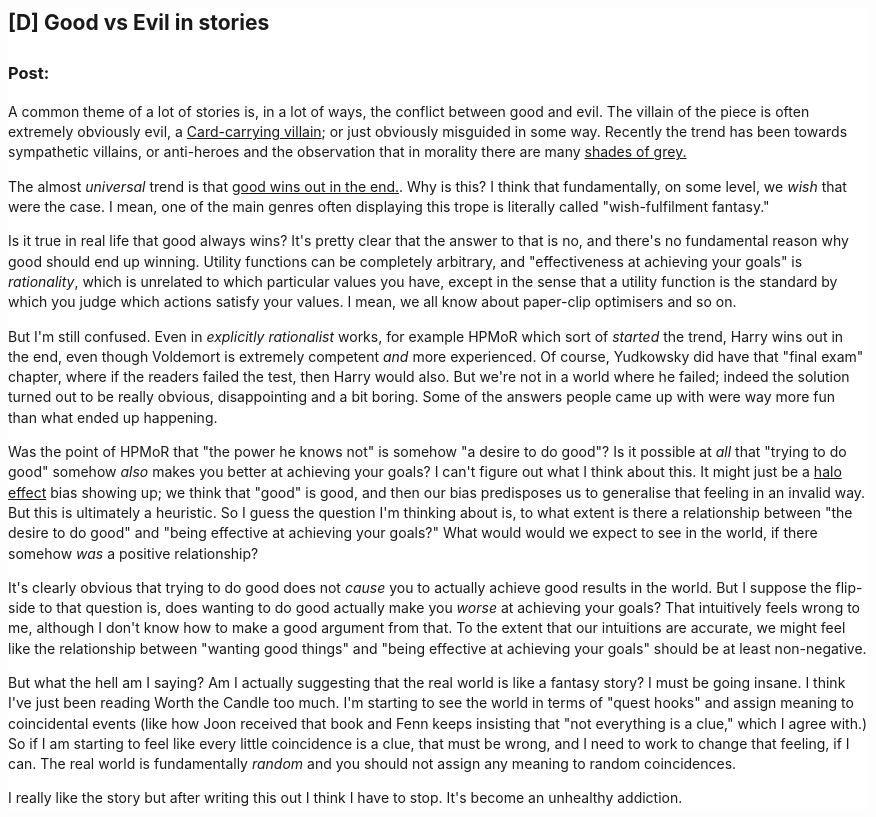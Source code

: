 ## [D] Good vs Evil in stories

### Post:

A common theme of a lot of stories is, in a lot of ways, the conflict between good and evil. The villain of the piece is often extremely obviously evil, a [Card-carrying villain](http://tvtropes.org/pmwiki/pmwiki.php/Main/CardCarryingVillain); or just obviously misguided in some way. Recently the trend has been towards sympathetic villains, or anti-heroes and the observation that in morality there are many [shades of grey.](http://tvtropes.org/pmwiki/pmwiki.php/Main/GrayingMorality)

The almost *universal* trend is that [good wins out in the end.](http://tvtropes.org/pmwiki/pmwiki.php/Main/TheGoodGuysAlwaysWin). Why is this? I think that fundamentally, on some level, we *wish* that were the case. I mean, one of the main genres often displaying this trope is literally called "wish-fulfilment fantasy."

Is it true in real life that good always wins? It's pretty clear that the answer to that is no, and there's no fundamental reason why good should end up winning. Utility functions can be completely arbitrary, and "effectiveness at achieving your goals" is *rationality*, which is unrelated to which particular values you have, except in the sense that a utility function is the standard by which you judge which actions satisfy your values. I mean, we all know about paper-clip optimisers and so on.

But I'm still confused. Even in *explicitly rationalist* works, for example HPMoR which sort of *started* the trend, Harry wins out in the end, even though Voldemort is extremely competent *and* more experienced. Of course, Yudkowsky did have that "final exam" chapter, where if the readers failed the test, then Harry would also. But we're not in a world where he failed; indeed the solution turned out to be really obvious, disappointing and a bit boring. Some of the answers people came up with were way more fun than what ended up happening.

Was the point of HPMoR that "the power he knows not" is somehow "a desire to do good"? Is it possible at *all* that "trying to do good" somehow *also* makes you better at achieving your goals? I can't figure out what I think about this. It might just be a [halo effect](https://en.wikipedia.org/wiki/Halo_effect) bias showing up; we think that "good" is good, and then our bias predisposes us to generalise that feeling in an invalid way. But this is ultimately a heuristic. So I guess the question I'm thinking about is, to what extent is there a relationship between "the desire to do good" and "being effective at achieving your goals?" What would would we expect to see in the world, if there somehow *was* a positive relationship?

It's clearly obvious that trying to do good does not *cause* you to actually achieve good results in the world. But I suppose the flip-side to that question is, does wanting to do good actually make you *worse* at achieving your goals? That intuitively feels wrong to me, although I don't know how to make a good argument from that. To the extent that our intuitions are accurate, we might feel like the relationship between "wanting good things" and "being effective at achieving your goals" should be at least non-negative.

But what the hell am I saying? Am I actually suggesting that the real world is like a fantasy story? I must be going insane. I think I've just been reading Worth the Candle too much. I'm starting to see the world in terms of "quest hooks" and assign meaning to coincidental events (like how Joon received that book and Fenn keeps insisting that "not everything is a clue," which I agree with.) So if I am starting to feel like every little coincidence is a clue, that must be wrong, and I need to work to change that feeling, if I can. The real world is fundamentally *random* and you should not assign any meaning to random coincidences.

I really like the story but after writing this out I think I have to stop. It's become an unhealthy addiction.
